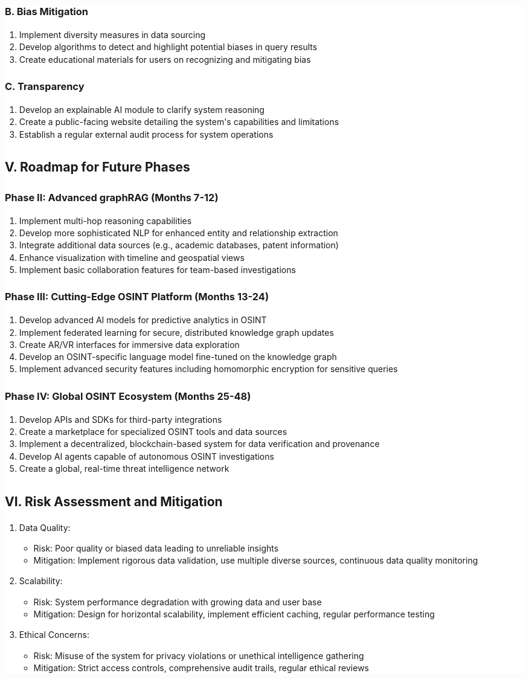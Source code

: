 ### B. Bias Mitigation

1. Implement diversity measures in data sourcing
2. Develop algorithms to detect and highlight potential biases in query results
3. Create educational materials for users on recognizing and mitigating bias

### C. Transparency

1. Develop an explainable AI module to clarify system reasoning
2. Create a public-facing website detailing the system's capabilities and limitations
3. Establish a regular external audit process for system operations

## V. Roadmap for Future Phases

### Phase II: Advanced graphRAG (Months 7-12)

1. Implement multi-hop reasoning capabilities
2. Develop more sophisticated NLP for enhanced entity and relationship extraction
3. Integrate additional data sources (e.g., academic databases, patent information)
4. Enhance visualization with timeline and geospatial views
5. Implement basic collaboration features for team-based investigations

### Phase III: Cutting-Edge OSINT Platform (Months 13-24)

1. Develop advanced AI models for predictive analytics in OSINT
2. Implement federated learning for secure, distributed knowledge graph updates
3. Create AR/VR interfaces for immersive data exploration
4. Develop an OSINT-specific language model fine-tuned on the knowledge graph
5. Implement advanced security features including homomorphic encryption for sensitive queries

### Phase IV: Global OSINT Ecosystem (Months 25-48)

1. Develop APIs and SDKs for third-party integrations
2. Create a marketplace for specialized OSINT tools and data sources
3. Implement a decentralized, blockchain-based system for data verification and provenance
4. Develop AI agents capable of autonomous OSINT investigations
5. Create a global, real-time threat intelligence network

## VI. Risk Assessment and Mitigation

1. Data Quality:
   - Risk: Poor quality or biased data leading to unreliable insights
   - Mitigation: Implement rigorous data validation, use multiple diverse sources, continuous data quality monitoring

2. Scalability:
   - Risk: System performance degradation with growing data and user base
   - Mitigation: Design for horizontal scalability, implement efficient caching, regular performance testing

3. Ethical Concerns:
   - Risk: Misuse of the system for privacy violations or unethical intelligence gathering
   - Mitigation: Strict access controls, comprehensive audit trails, regular ethical reviews
